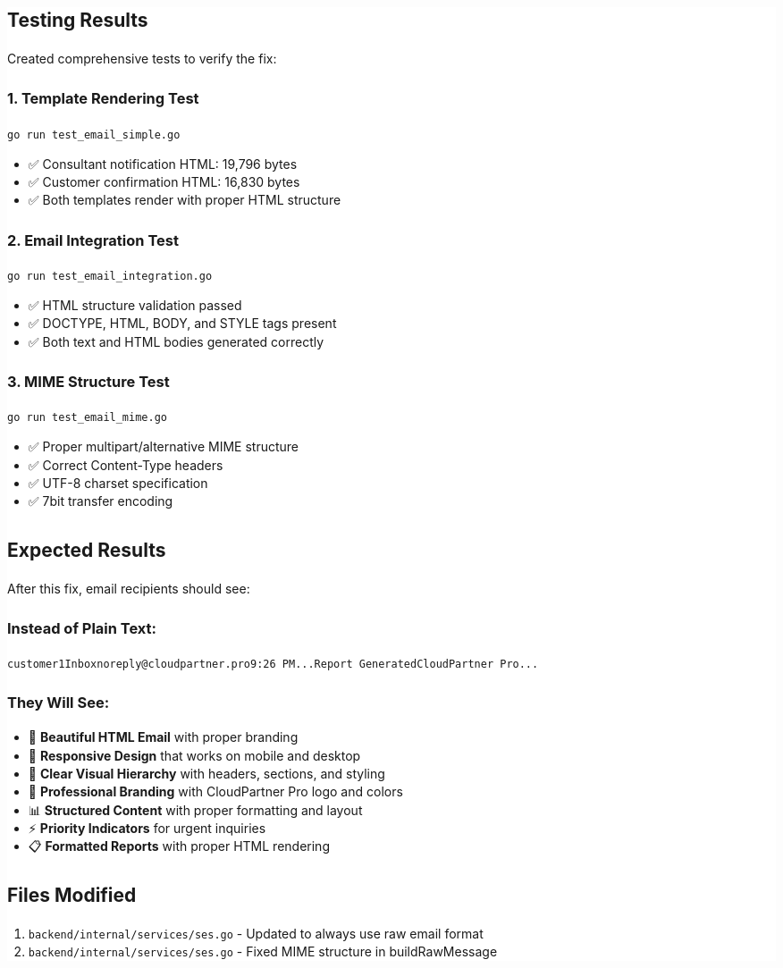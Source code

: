 ## Testing Results

Created comprehensive tests to verify the fix:

### 1. Template Rendering Test
```bash
go run test_email_simple.go
```
- ✅ Consultant notification HTML: 19,796 bytes
- ✅ Customer confirmation HTML: 16,830 bytes
- ✅ Both templates render with proper HTML structure

### 2. Email Integration Test
```bash
go run test_email_integration.go
```
- ✅ HTML structure validation passed
- ✅ DOCTYPE, HTML, BODY, and STYLE tags present
- ✅ Both text and HTML bodies generated correctly

### 3. MIME Structure Test
```bash
go run test_email_mime.go
```
- ✅ Proper multipart/alternative MIME structure
- ✅ Correct Content-Type headers
- ✅ UTF-8 charset specification
- ✅ 7bit transfer encoding

## Expected Results

After this fix, email recipients should see:

### Instead of Plain Text:
```
customer1Inboxnoreply@cloudpartner.pro9:26 PM...Report GeneratedCloudPartner Pro...
```

### They Will See:
- 🎨 **Beautiful HTML Email** with proper branding
- 📱 **Responsive Design** that works on mobile and desktop
- 🎯 **Clear Visual Hierarchy** with headers, sections, and styling
- 🏢 **Professional Branding** with CloudPartner Pro logo and colors
- 📊 **Structured Content** with proper formatting and layout
- ⚡ **Priority Indicators** for urgent inquiries
- 📋 **Formatted Reports** with proper HTML rendering

## Files Modified

1. `backend/internal/services/ses.go` - Updated to always use raw email format
2. `backend/internal/services/ses.go` - Fixed MIME structure in buildRawMessage
